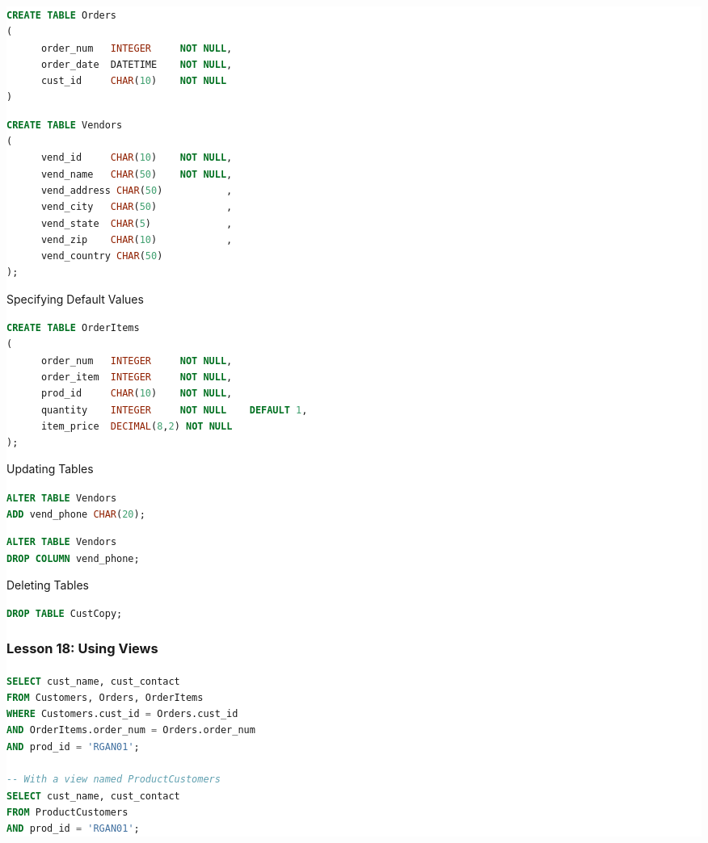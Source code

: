 ```SQL
CREATE TABLE Orders
(
      order_num   INTEGER     NOT NULL,
      order_date  DATETIME    NOT NULL,
      cust_id     CHAR(10)    NOT NULL
)
```

```SQL
CREATE TABLE Vendors
(
      vend_id     CHAR(10)    NOT NULL,
      vend_name   CHAR(50)    NOT NULL,
      vend_address CHAR(50)           ,
      vend_city   CHAR(50)            ,
      vend_state  CHAR(5)             ,
      vend_zip    CHAR(10)            ,
      vend_country CHAR(50)           
);
```

Specifying Default Values

```SQL
CREATE TABLE OrderItems
(
      order_num   INTEGER     NOT NULL,
      order_item  INTEGER     NOT NULL,
      prod_id     CHAR(10)    NOT NULL,
      quantity    INTEGER     NOT NULL    DEFAULT 1,
      item_price  DECIMAL(8,2) NOT NULL
);
```

Updating Tables

```SQL
ALTER TABLE Vendors
ADD vend_phone CHAR(20);
```

```SQL
ALTER TABLE Vendors
DROP COLUMN vend_phone;
```

Deleting Tables

```SQL
DROP TABLE CustCopy;
```

### Lesson 18: Using Views

```SQL
SELECT cust_name, cust_contact
FROM Customers, Orders, OrderItems
WHERE Customers.cust_id = Orders.cust_id
AND OrderItems.order_num = Orders.order_num
AND prod_id = 'RGAN01';

-- With a view named ProductCustomers
SELECT cust_name, cust_contact
FROM ProductCustomers
AND prod_id = 'RGAN01';
```

